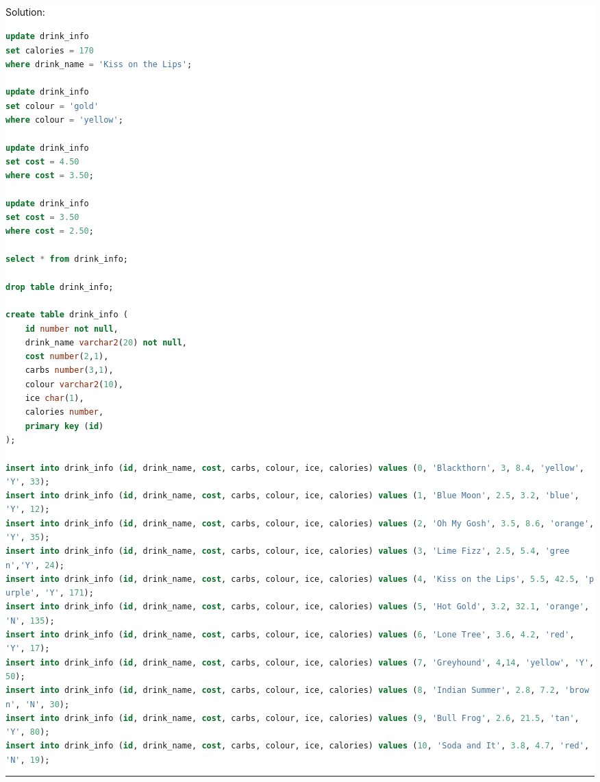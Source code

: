 Solution:

```sql
update drink_info
set calories = 170
where drink_name = 'Kiss on the Lips';

update drink_info
set colour = 'gold'
where colour = 'yellow';

update drink_info
set cost = 4.50
where cost = 3.50;

update drink_info
set cost = 3.50
where cost = 2.50;

select * from drink_info;

drop table drink_info;

create table drink_info (
    id number not null,
    drink_name varchar2(20) not null,
    cost number(2,1),
    carbs number(3,1),
    colour varchar2(10),
    ice char(1),
    calories number,
    primary key (id)
);

insert into drink_info (id, drink_name, cost, carbs, colour, ice, calories) values (0, 'Blackthorn', 3, 8.4, 'yellow', 'Y', 33);
insert into drink_info (id, drink_name, cost, carbs, colour, ice, calories) values (1, 'Blue Moon', 2.5, 3.2, 'blue', 'Y', 12);
insert into drink_info (id, drink_name, cost, carbs, colour, ice, calories) values (2, 'Oh My Gosh', 3.5, 8.6, 'orange', 'Y', 35);
insert into drink_info (id, drink_name, cost, carbs, colour, ice, calories) values (3, 'Lime Fizz', 2.5, 5.4, 'green','Y', 24);
insert into drink_info (id, drink_name, cost, carbs, colour, ice, calories) values (4, 'Kiss on the Lips', 5.5, 42.5, 'purple', 'Y', 171);
insert into drink_info (id, drink_name, cost, carbs, colour, ice, calories) values (5, 'Hot Gold', 3.2, 32.1, 'orange', 'N', 135);
insert into drink_info (id, drink_name, cost, carbs, colour, ice, calories) values (6, 'Lone Tree', 3.6, 4.2, 'red', 'Y', 17);
insert into drink_info (id, drink_name, cost, carbs, colour, ice, calories) values (7, 'Greyhound', 4,14, 'yellow', 'Y', 50);
insert into drink_info (id, drink_name, cost, carbs, colour, ice, calories) values (8, 'Indian Summer', 2.8, 7.2, 'brown', 'N', 30);
insert into drink_info (id, drink_name, cost, carbs, colour, ice, calories) values (9, 'Bull Frog', 2.6, 21.5, 'tan', 'Y', 80);
insert into drink_info (id, drink_name, cost, carbs, colour, ice, calories) values (10, 'Soda and It', 3.8, 4.7, 'red', 'N', 19);
```

---